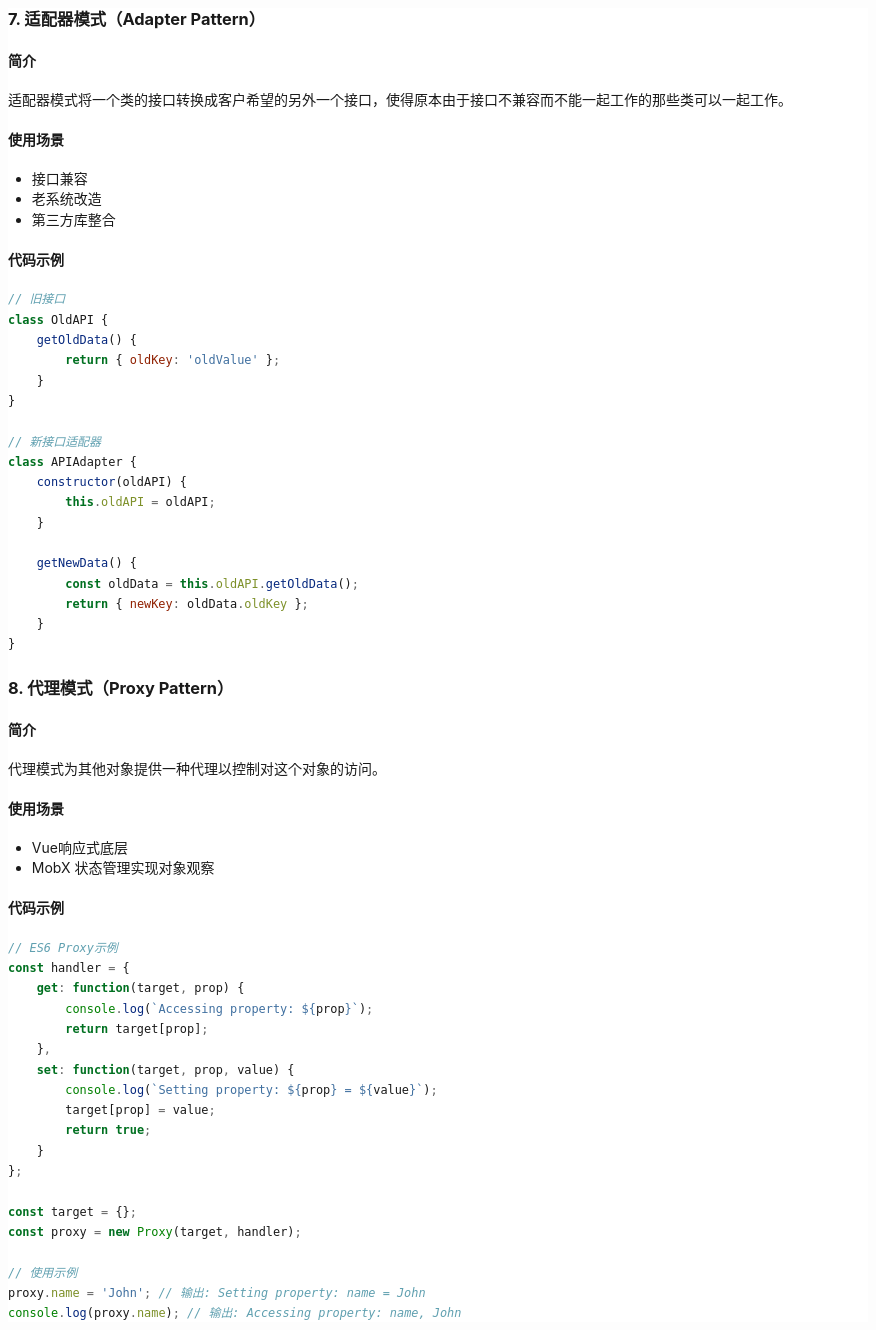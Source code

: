 
### 7. 适配器模式（Adapter Pattern）

#### 简介
适配器模式将一个类的接口转换成客户希望的另外一个接口，使得原本由于接口不兼容而不能一起工作的那些类可以一起工作。

#### 使用场景
- 接口兼容
- 老系统改造
- 第三方库整合

#### 代码示例
```javascript
// 旧接口
class OldAPI {
    getOldData() {
        return { oldKey: 'oldValue' };
    }
}

// 新接口适配器
class APIAdapter {
    constructor(oldAPI) {
        this.oldAPI = oldAPI;
    }

    getNewData() {
        const oldData = this.oldAPI.getOldData();
        return { newKey: oldData.oldKey };
    }
}
```

### 8. 代理模式（Proxy Pattern）

#### 简介
代理模式为其他对象提供一种代理以控制对这个对象的访问。

#### 使用场景

- Vue响应式底层
- MobX 状态管理实现对象观察


#### 代码示例
```javascript
// ES6 Proxy示例
const handler = {
    get: function(target, prop) {
        console.log(`Accessing property: ${prop}`);
        return target[prop];
    },
    set: function(target, prop, value) {
        console.log(`Setting property: ${prop} = ${value}`);
        target[prop] = value;
        return true;
    }
};

const target = {};
const proxy = new Proxy(target, handler);

// 使用示例
proxy.name = 'John'; // 输出: Setting property: name = John
console.log(proxy.name); // 输出: Accessing property: name, John
```